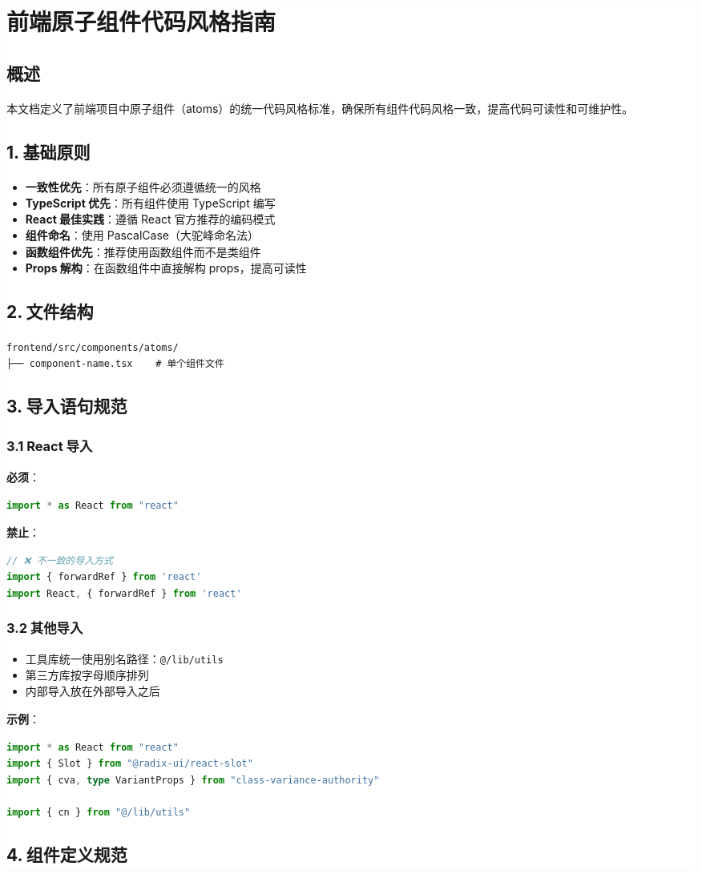 # 前端原子组件代码风格指南

## 概述
本文档定义了前端项目中原子组件（atoms）的统一代码风格标准，确保所有组件代码风格一致，提高代码可读性和可维护性。

## 1. 基础原则
- **一致性优先**：所有原子组件必须遵循统一的风格
- **TypeScript 优先**：所有组件使用 TypeScript 编写
- **React 最佳实践**：遵循 React 官方推荐的编码模式
- **组件命名**：使用 PascalCase（大驼峰命名法）
- **函数组件优先**：推荐使用函数组件而不是类组件
- **Props 解构**：在函数组件中直接解构 props，提高可读性

## 2. 文件结构
```
frontend/src/components/atoms/
├── component-name.tsx    # 单个组件文件
```

## 3. 导入语句规范

### 3.1 React 导入
**必须**：
```typescript
import * as React from "react"
```

**禁止**：
```typescript
// ❌ 不一致的导入方式
import { forwardRef } from 'react'
import React, { forwardRef } from 'react'
```

### 3.2 其他导入
- 工具库统一使用别名路径：`@/lib/utils`
- 第三方库按字母顺序排列
- 内部导入放在外部导入之后

**示例**：
```typescript
import * as React from "react"
import { Slot } from "@radix-ui/react-slot"
import { cva, type VariantProps } from "class-variance-authority"

import { cn } from "@/lib/utils"
```

## 4. 组件定义规范
